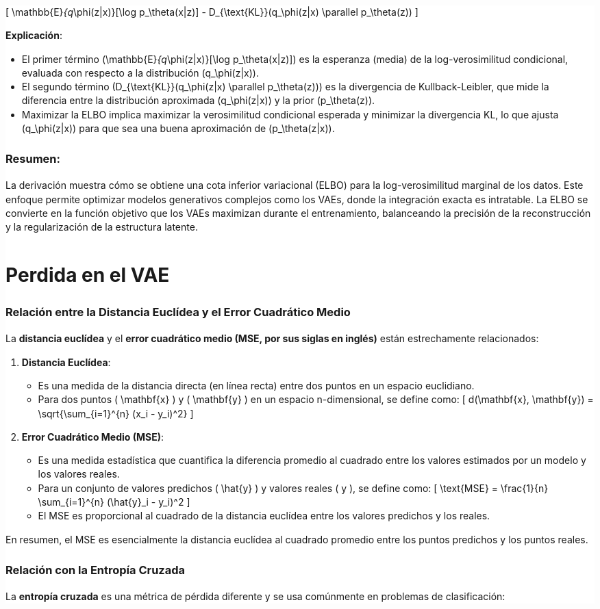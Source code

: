 \[
\mathbb{E}_{q_\phi(z|x)}[\log p_\theta(x|z)] - D_{\text{KL}}(q_\phi(z|x) \parallel p_\theta(z))
\]

**Explicación**:
- El primer término \(\mathbb{E}_{q_\phi(z|x)}[\log p_\theta(x|z)]\) es la esperanza (media) de la log-verosimilitud condicional, evaluada con respecto a la distribución \(q_\phi(z|x)\).
- El segundo término \(D_{\text{KL}}(q_\phi(z|x) \parallel p_\theta(z))\) es la divergencia de Kullback-Leibler, que mide la diferencia entre la distribución aproximada \(q_\phi(z|x)\) y la prior \(p_\theta(z)\).
- Maximizar la ELBO implica maximizar la verosimilitud condicional esperada y minimizar la divergencia KL, lo que ajusta \(q_\phi(z|x)\) para que sea una buena aproximación de \(p_\theta(z|x)\).

### Resumen:

La derivación muestra cómo se obtiene una cota inferior variacional (ELBO) para la log-verosimilitud marginal de los datos. Este enfoque permite optimizar modelos generativos complejos como los VAEs, donde la integración exacta es intratable. La ELBO se convierte en la función objetivo que los VAEs maximizan durante el entrenamiento, balanceando la precisión de la reconstrucción y la regularización de la estructura latente.

# Perdida en el VAE

### Relación entre la Distancia Euclídea y el Error Cuadrático Medio

La **distancia euclídea** y el **error cuadrático medio (MSE, por sus siglas en inglés)** están estrechamente relacionados:

1. **Distancia Euclídea**:
   - Es una medida de la distancia directa (en línea recta) entre dos puntos en un espacio euclidiano.
   - Para dos puntos \( \mathbf{x} \) y \( \mathbf{y} \) en un espacio n-dimensional, se define como:
     \[
     d(\mathbf{x}, \mathbf{y}) = \sqrt{\sum_{i=1}^{n} (x_i - y_i)^2}
     \]

2. **Error Cuadrático Medio (MSE)**:
   - Es una medida estadística que cuantifica la diferencia promedio al cuadrado entre los valores estimados por un modelo y los valores reales.
   - Para un conjunto de valores predichos \( \hat{y} \) y valores reales \( y \), se define como:
     \[
     \text{MSE} = \frac{1}{n} \sum_{i=1}^{n} (\hat{y}_i - y_i)^2
     \]
   - El MSE es proporcional al cuadrado de la distancia euclídea entre los valores predichos y los reales.

En resumen, el MSE es esencialmente la distancia euclídea al cuadrado promedio entre los puntos predichos y los puntos reales. 

### Relación con la Entropía Cruzada

La **entropía cruzada** es una métrica de pérdida diferente y se usa comúnmente en problemas de clasificación:


[^1]: Esta función se lee como la log-verosimilitud de los datos observados $x$ bajo el modelo $p_\theta(x)$ y es igual a la suma de las log-verosimilitudes de cada dato de entrada $x_i$.